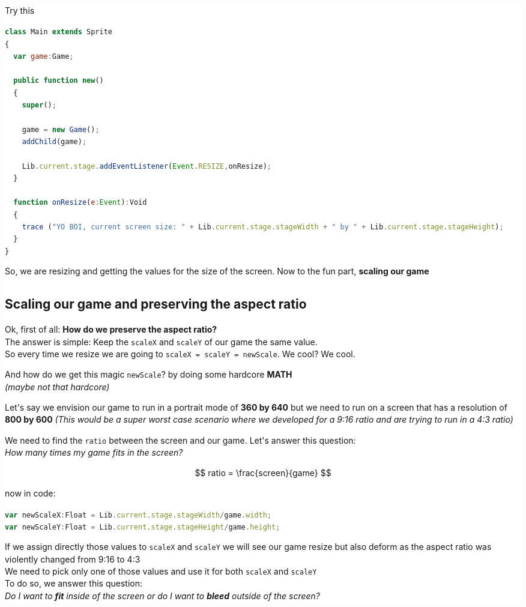 Try this

```js
class Main extends Sprite 
{
  var game:Game;

  public function new() 
  {
    super();

    game = new Game();
    addChild(game);

    Lib.current.stage.addEventListener(Event.RESIZE,onResize);
  }
  
  function onResize(e:Event):Void 
  {
    trace ("YO BOI, current screen size: " + Lib.current.stage.stageWidth + " by " + Lib.current.stage.stageHeight);
  }
}
```

So, we are resizing and getting the values for the size of the screen. Now to the fun part, **scaling our game**

## Scaling our game and preserving the aspect ratio

Ok, first of all: **How do we preserve the aspect ratio?**  
The answer is simple: Keep the `scaleX` and `scaleY` of our game the same value.  
So every time we resize we are going to `scaleX = scaleY = newScale`. We cool? We cool.

And how do we get this magic `newScale`? by doing some hardcore **MATH**  
*(maybe not that hardcore)*

Let's say we envision our game to run in a portrait mode of **360 by 640** but we need to run on a screen that has a resolution of **800 by 600**
*(This would be a super worst case scenario where we developed for a 9:16 ratio and are trying to run in a 4:3 ratio)*

We need to find the `ratio` between the screen and our game. Let's answer this question:  
*How many times my game fits in the screen?*

$$ ratio = \frac{screen}{game} $$

now in code:

```js
var newScaleX:Float = Lib.current.stage.stageWidth/game.width;
var newScaleY:Float = Lib.current.stage.stageHeight/game.height;
```

If we assign directly those values to `scaleX` and `scaleY` we will see our game resize but also deform as the aspect ratio was violently changed from 9:16 to 4:3  
We need to pick only one of those values and use it for both `scaleX` and `scaleY`  
To do so, we answer this question:  
*Do I want to **fit** inside of the screen or do I want to **bleed** outside of the screen?*
